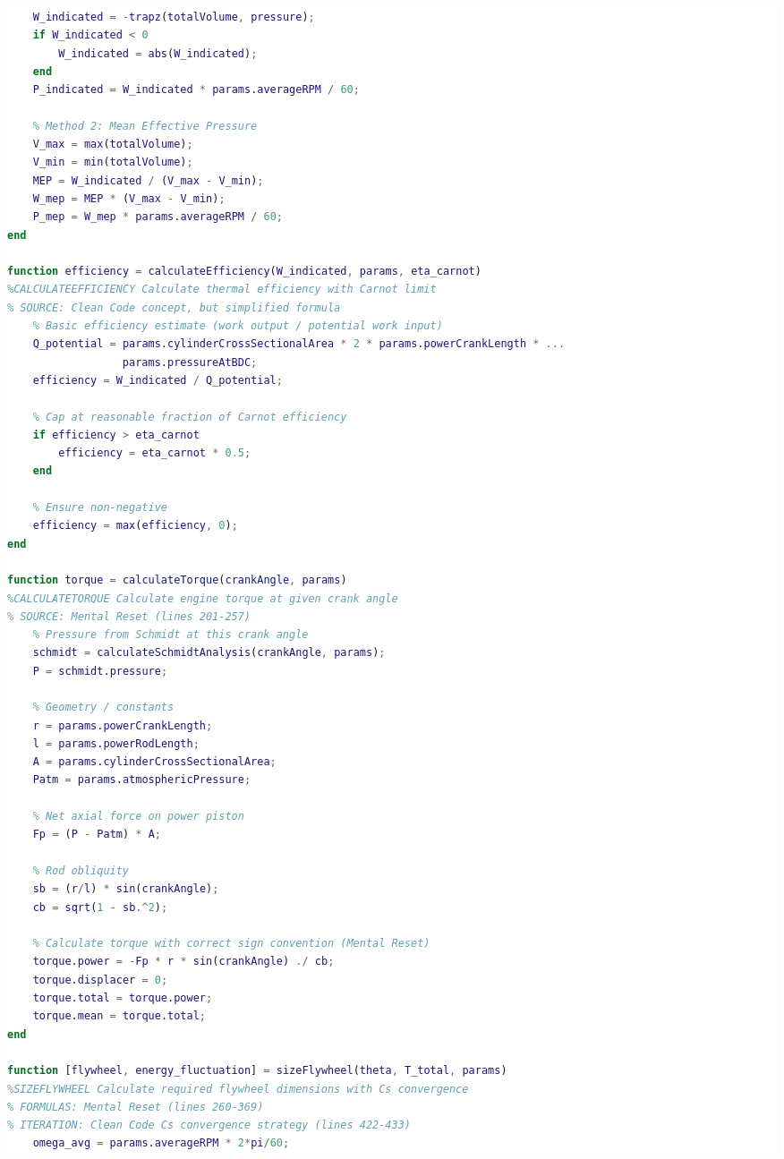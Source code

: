 ```matlab
    W_indicated = -trapz(totalVolume, pressure);
    if W_indicated < 0
        W_indicated = abs(W_indicated);
    end
    P_indicated = W_indicated * params.averageRPM / 60;

    % Method 2: Mean Effective Pressure
    V_max = max(totalVolume);
    V_min = min(totalVolume);
    MEP = W_indicated / (V_max - V_min);
    W_mep = MEP * (V_max - V_min);
    P_mep = W_mep * params.averageRPM / 60;
end

function efficiency = calculateEfficiency(W_indicated, params, eta_carnot)
%CALCULATEEFFICIENCY Calculate thermal efficiency with Carnot limit
% SOURCE: Clean Code concept, but simplified formula
    % Basic efficiency estimate (work output / potential work input)
    Q_potential = params.cylinderCrossSectionalArea * 2 * params.powerCrankLength * ...
                  params.pressureAtBDC;
    efficiency = W_indicated / Q_potential;

    % Cap at reasonable fraction of Carnot efficiency
    if efficiency > eta_carnot
        efficiency = eta_carnot * 0.5;
    end

    % Ensure non-negative
    efficiency = max(efficiency, 0);
end

function torque = calculateTorque(crankAngle, params)
%CALCULATETORQUE Calculate engine torque at given crank angle
% SOURCE: Mental Reset (lines 201-257)
    % Pressure from Schmidt at this crank angle
    schmidt = calculateSchmidtAnalysis(crankAngle, params);
    P = schmidt.pressure;

    % Geometry / constants
    r = params.powerCrankLength;
    l = params.powerRodLength;
    A = params.cylinderCrossSectionalArea;
    Patm = params.atmosphericPressure;

    % Net axial force on power piston
    Fp = (P - Patm) * A;

    % Rod obliquity
    sb = (r/l) * sin(crankAngle);
    cb = sqrt(1 - sb.^2);

    % Calculate torque with correct sign convention (Mental Reset)
    torque.power = -Fp * r * sin(crankAngle) ./ cb;
    torque.displacer = 0;
    torque.total = torque.power;
    torque.mean = torque.total;
end

function [flywheel, energy_fluctuation] = sizeFlywheel(theta, T_total, params)
%SIZEFLYWHEEL Calculate required flywheel dimensions with Cs convergence
% FORMULAS: Mental Reset (lines 260-369)
% ITERATION: Clean Code Cs convergence strategy (lines 422-433)
    omega_avg = params.averageRPM * 2*pi/60;
```